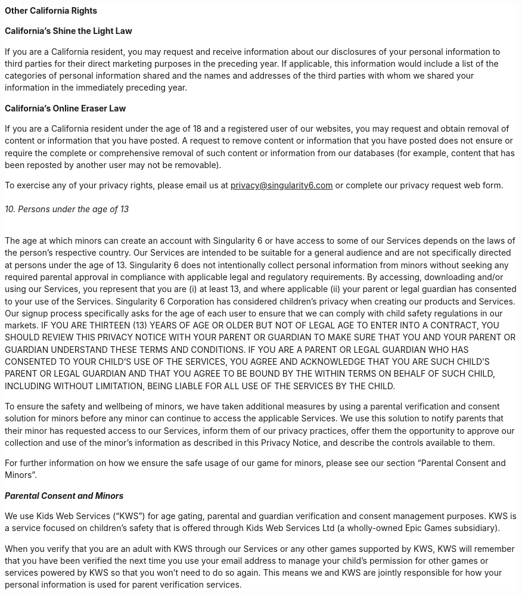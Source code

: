 **Other California Rights**

**California’s Shine the Light Law**

If you are a California resident, you may request and receive information about our disclosures of your personal information to third parties for their direct marketing purposes in the preceding year. If applicable, this information would include a list of the categories of personal information shared and the names and addresses of the third parties with whom we shared your information in the immediately preceding year.

**California’s Online Eraser Law**

If you are a California resident under the age of 18 and a registered user of our websites, you may request and obtain removal of content or information that you have posted. A request to remove content or information that you have posted does not ensure or require the complete or comprehensive removal of such content or information from our databases (for example, content that has been reposted by another user may not be removable).

To exercise any of your privacy rights, please email us at privacy@singularity6.com or complete our privacy request web form.

###### 10\. Persons under the age of 13

The age at which minors can create an account with Singularity 6 or have access to some of our Services depends on the laws of the person’s respective country. Our Services are intended to be suitable for a general audience and are not specifically directed at persons under the age of 13. Singularity 6 does not intentionally collect personal information from minors without seeking any required parental approval in compliance with applicable legal and regulatory requirements. By accessing, downloading and/or using our Services, you represent that you are (i) at least 13, and where applicable (ii) your parent or legal guardian has consented to your use of the Services. Singularity 6 Corporation has considered children’s privacy when creating our products and Services. Our signup process specifically asks for the age of each user to ensure that we can comply with child safety regulations in our markets. IF YOU ARE THIRTEEN (13) YEARS OF AGE OR OLDER BUT NOT OF LEGAL AGE TO ENTER INTO A CONTRACT, YOU SHOULD REVIEW THIS PRIVACY NOTICE WITH YOUR PARENT OR GUARDIAN TO MAKE SURE THAT YOU AND YOUR PARENT OR GUARDIAN UNDERSTAND THESE TERMS AND CONDITIONS. IF YOU ARE A PARENT OR LEGAL GUARDIAN WHO HAS CONSENTED TO YOUR CHILD’S USE OF THE SERVICES, YOU AGREE AND ACKNOWLEDGE THAT YOU ARE SUCH CHILD’S PARENT OR LEGAL GUARDIAN AND THAT YOU AGREE TO BE BOUND BY THE WITHIN TERMS ON BEHALF OF SUCH CHILD, INCLUDING WITHOUT LIMITATION, BEING LIABLE FOR ALL USE OF THE SERVICES BY THE CHILD.

To ensure the safety and wellbeing of minors, we have taken additional measures by using a parental verification and consent solution for minors before any minor can continue to access the applicable Services. We use this solution to notify parents that their minor has requested access to our Services, inform them of our privacy practices, offer them the opportunity to approve our collection and use of the minor’s information as described in this Privacy Notice, and describe the controls available to them.

For further information on how we ensure the safe usage of our game for minors, please see our section “Parental Consent and Minors”.

_**Parental Consent and Minors**_

We use Kids Web Services (“KWS”) for age gating, parental and guardian verification and consent management purposes. KWS is a service focused on children’s safety that is offered through Kids Web Services Ltd (a wholly-owned Epic Games subsidiary).

When you verify that you are an adult with KWS through our Services or any other games supported by KWS, KWS will remember that you have been verified the next time you use your email address to manage your child’s permission for other games or services powered by KWS so that you won’t need to do so again. This means we and KWS are jointly responsible for how your personal information is used for parent verification services.
